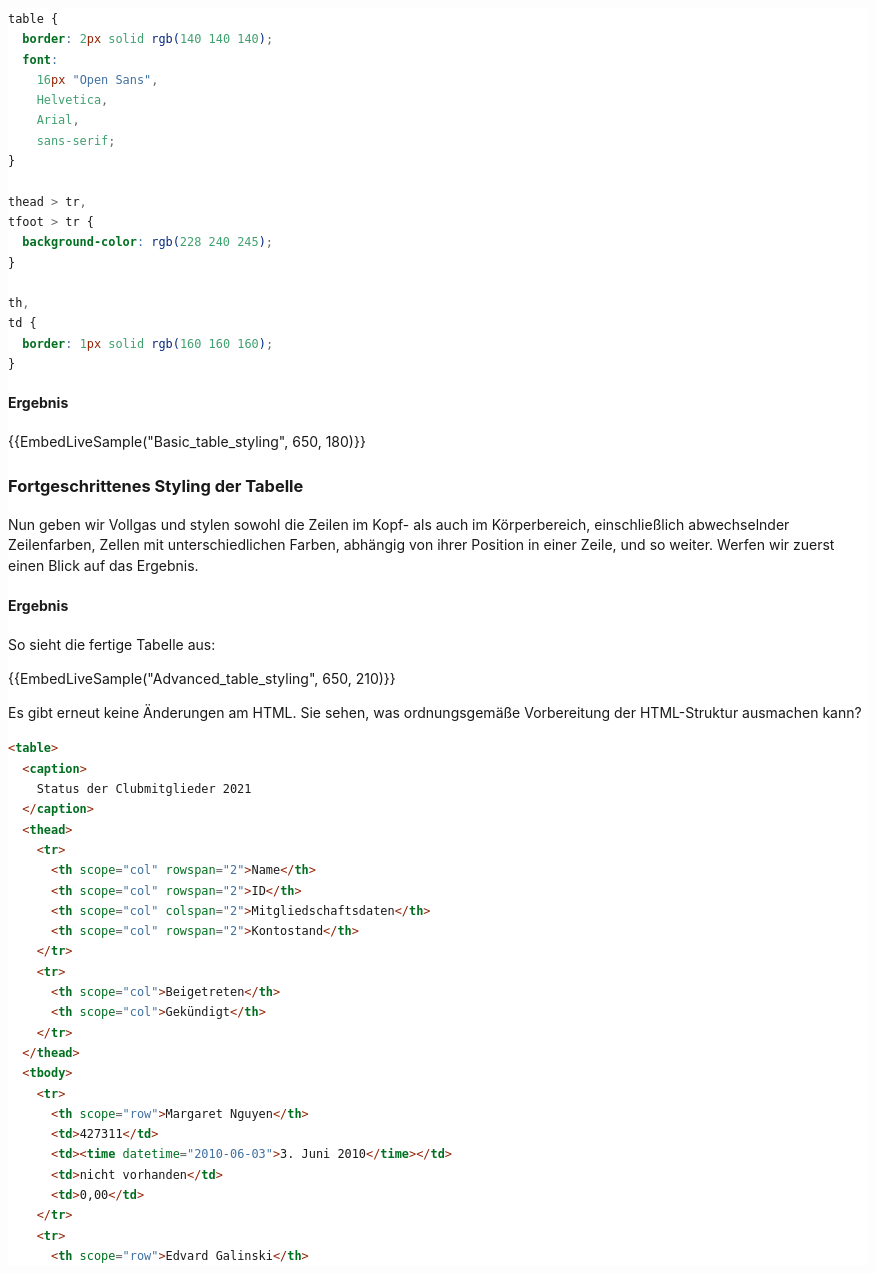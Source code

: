 ```css
table {
  border: 2px solid rgb(140 140 140);
  font:
    16px "Open Sans",
    Helvetica,
    Arial,
    sans-serif;
}

thead > tr,
tfoot > tr {
  background-color: rgb(228 240 245);
}

th,
td {
  border: 1px solid rgb(160 160 160);
}
```

#### Ergebnis

{{EmbedLiveSample("Basic_table_styling", 650, 180)}}

### Fortgeschrittenes Styling der Tabelle

Nun geben wir Vollgas und stylen sowohl die Zeilen im Kopf- als auch im Körperbereich, einschließlich abwechselnder Zeilenfarben, Zellen mit unterschiedlichen Farben, abhängig von ihrer Position in einer Zeile, und so weiter. Werfen wir zuerst einen Blick auf das Ergebnis.

#### Ergebnis

So sieht die fertige Tabelle aus:

{{EmbedLiveSample("Advanced_table_styling", 650, 210)}}

Es gibt erneut keine Änderungen am HTML. Sie sehen, was ordnungsgemäße Vorbereitung der HTML-Struktur ausmachen kann?

```html hidden
<table>
  <caption>
    Status der Clubmitglieder 2021
  </caption>
  <thead>
    <tr>
      <th scope="col" rowspan="2">Name</th>
      <th scope="col" rowspan="2">ID</th>
      <th scope="col" colspan="2">Mitgliedschaftsdaten</th>
      <th scope="col" rowspan="2">Kontostand</th>
    </tr>
    <tr>
      <th scope="col">Beigetreten</th>
      <th scope="col">Gekündigt</th>
    </tr>
  </thead>
  <tbody>
    <tr>
      <th scope="row">Margaret Nguyen</th>
      <td>427311</td>
      <td><time datetime="2010-06-03">3. Juni 2010</time></td>
      <td>nicht vorhanden</td>
      <td>0,00</td>
    </tr>
    <tr>
      <th scope="row">Edvard Galinski</th>
```